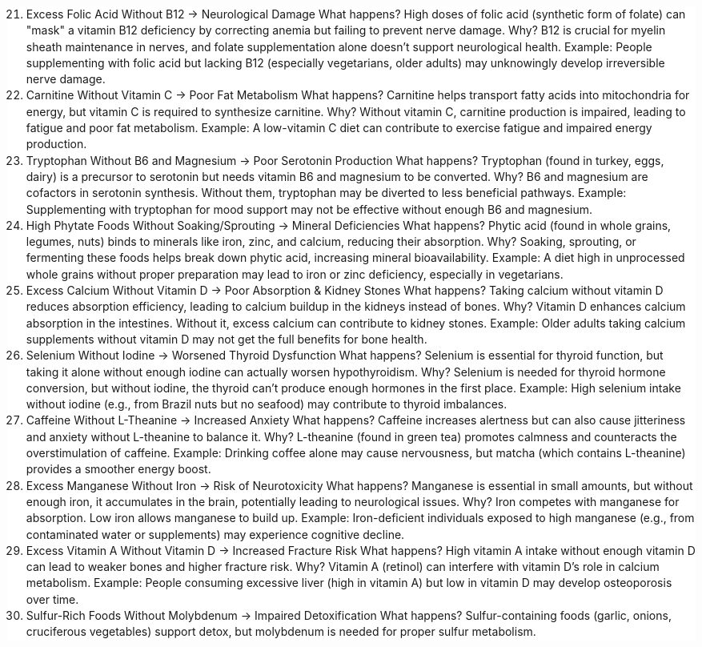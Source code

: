 21. Excess Folic Acid Without B12 → Neurological Damage
What happens? High doses of folic acid (synthetic form of folate) can "mask" a vitamin B12 deficiency by correcting anemia but failing to prevent nerve damage.
Why? B12 is crucial for myelin sheath maintenance in nerves, and folate supplementation alone doesn’t support neurological health.
Example: People supplementing with folic acid but lacking B12 (especially vegetarians, older adults) may unknowingly develop irreversible nerve damage.
22. Carnitine Without Vitamin C → Poor Fat Metabolism
What happens? Carnitine helps transport fatty acids into mitochondria for energy, but vitamin C is required to synthesize carnitine.
Why? Without vitamin C, carnitine production is impaired, leading to fatigue and poor fat metabolism.
Example: A low-vitamin C diet can contribute to exercise fatigue and impaired energy production.
23. Tryptophan Without B6 and Magnesium → Poor Serotonin Production
What happens? Tryptophan (found in turkey, eggs, dairy) is a precursor to serotonin but needs vitamin B6 and magnesium to be converted.
Why? B6 and magnesium are cofactors in serotonin synthesis. Without them, tryptophan may be diverted to less beneficial pathways.
Example: Supplementing with tryptophan for mood support may not be effective without enough B6 and magnesium.
24. High Phytate Foods Without Soaking/Sprouting → Mineral Deficiencies
What happens? Phytic acid (found in whole grains, legumes, nuts) binds to minerals like iron, zinc, and calcium, reducing their absorption.
Why? Soaking, sprouting, or fermenting these foods helps break down phytic acid, increasing mineral bioavailability.
Example: A diet high in unprocessed whole grains without proper preparation may lead to iron or zinc deficiency, especially in vegetarians.
25. Excess Calcium Without Vitamin D → Poor Absorption & Kidney Stones
What happens? Taking calcium without vitamin D reduces absorption efficiency, leading to calcium buildup in the kidneys instead of bones.
Why? Vitamin D enhances calcium absorption in the intestines. Without it, excess calcium can contribute to kidney stones.
Example: Older adults taking calcium supplements without vitamin D may not get the full benefits for bone health.
26. Selenium Without Iodine → Worsened Thyroid Dysfunction
What happens? Selenium is essential for thyroid function, but taking it alone without enough iodine can actually worsen hypothyroidism.
Why? Selenium is needed for thyroid hormone conversion, but without iodine, the thyroid can’t produce enough hormones in the first place.
Example: High selenium intake without iodine (e.g., from Brazil nuts but no seafood) may contribute to thyroid imbalances.
27. Caffeine Without L-Theanine → Increased Anxiety
What happens? Caffeine increases alertness but can also cause jitteriness and anxiety without L-theanine to balance it.
Why? L-theanine (found in green tea) promotes calmness and counteracts the overstimulation of caffeine.
Example: Drinking coffee alone may cause nervousness, but matcha (which contains L-theanine) provides a smoother energy boost.
28. Excess Manganese Without Iron → Risk of Neurotoxicity
What happens? Manganese is essential in small amounts, but without enough iron, it accumulates in the brain, potentially leading to neurological issues.
Why? Iron competes with manganese for absorption. Low iron allows manganese to build up.
Example: Iron-deficient individuals exposed to high manganese (e.g., from contaminated water or supplements) may experience cognitive decline.
29. Excess Vitamin A Without Vitamin D → Increased Fracture Risk
What happens? High vitamin A intake without enough vitamin D can lead to weaker bones and higher fracture risk.
Why? Vitamin A (retinol) can interfere with vitamin D’s role in calcium metabolism.
Example: People consuming excessive liver (high in vitamin A) but low in vitamin D may develop osteoporosis over time.
30. Sulfur-Rich Foods Without Molybdenum → Impaired Detoxification
What happens? Sulfur-containing foods (garlic, onions, cruciferous vegetables) support detox, but molybdenum is needed for proper sulfur metabolism.